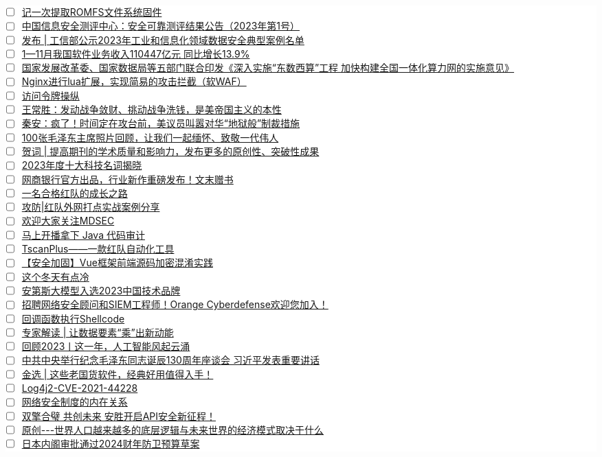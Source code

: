   - [ ] [记一次提取ROMFS文件系统固件](https://mp.weixin.qq.com/s?__biz=Mzk0NDQzODY4MA==&mid=2247484095&idx=1&sn=a22bf62a137c0c089c26019bf2e29d50)
  - [ ] [中国信息安全测评中心：安全可靠测评结果公告（2023年第1号）](https://mp.weixin.qq.com/s?__biz=MzI5NTM4OTQ5Mg==&mid=2247617823&idx=4&sn=9cdf4eaaa7b3cfa3b588aa1da1652515)
  - [ ] [发布 | 工信部公示2023年工业和信息化领域数据安全典型案例名单](https://mp.weixin.qq.com/s?__biz=MzA5MzE5MDAzOA==&mid=2664201035&idx=3&sn=c9b59d65955a4f96ce85a8a7e481fa16)
  - [ ] [1—11月我国软件业务收入110447亿元 同比增长13.9%](https://mp.weixin.qq.com/s?__biz=MzI5NTM4OTQ5Mg==&mid=2247617823&idx=2&sn=521d0d7912a9c1b170c598e4b24b1de5)
  - [ ] [国家发展改革委、国家数据局等五部门联合印发《深入实施“东数西算”工程 加快构建全国一体化算力网的实施意见》](https://mp.weixin.qq.com/s?__biz=MzI5NTM4OTQ5Mg==&mid=2247617823&idx=1&sn=2de8e89ecbfe4e5ebd96efd1c6041da3)
  - [ ] [Nginx进行lua扩展，实现简易的攻击拦截（软WAF）](https://mp.weixin.qq.com/s?__biz=MzkwODQyMjgwNg==&mid=2247484679&idx=1&sn=e6d3d5b5470a4baa06e5cb761c9bd1d3)
  - [ ] [访问令牌操纵](https://mp.weixin.qq.com/s?__biz=MzkwMjU5MzgzMQ==&mid=2247484490&idx=1&sn=d316c0077ecccc213aec66a71573f820)
  - [ ] [王常胜：发动战争敛财、挑动战争洗钱，是美帝国主义的本性](https://mp.weixin.qq.com/s?__biz=MzA5MDg1MDUyMA==&mid=2650465848&idx=3&sn=e654d8f5b71c9730bf4298136c1cbbab)
  - [ ] [秦安：疯了！时间定在攻台前，美议员叫嚣对华“地狱般”制裁措施](https://mp.weixin.qq.com/s?__biz=MzA5MDg1MDUyMA==&mid=2650465848&idx=2&sn=969c66bc56ba3166164b04756f1a22c1)
  - [ ] [100张毛泽东主席照片回顾，让我们一起缅怀、致敬一代伟人](https://mp.weixin.qq.com/s?__biz=MzA5MDg1MDUyMA==&mid=2650465848&idx=1&sn=255022f3b11661545c09a4b97f3c7b70)
  - [ ] [贺词 | 提高期刊的学术质量和影响力，发布更多的原创性、突破性成果](https://mp.weixin.qq.com/s?__biz=MzI0NjU2NDMwNQ==&mid=2247496886&idx=2&sn=b95e6eebe5d98753aab9b62c23b784f9)
  - [ ] [2023年度十大科技名词揭晓](https://mp.weixin.qq.com/s?__biz=MzI0NjU2NDMwNQ==&mid=2247496886&idx=1&sn=a9a26acbdcdc319d2addbb74ec6d50cd)
  - [ ] [网商银行官方出品，行业新作重磅发布！文末赠书](https://mp.weixin.qq.com/s?__biz=Mzg4Njc1MTIzMw==&mid=2247485427&idx=1&sn=55eae2bc5661e1598b46b2068586368b)
  - [ ] [一名合格红队的成长之路](https://mp.weixin.qq.com/s?__biz=Mzg2ODYxMzY3OQ==&mid=2247507074&idx=2&sn=ec1a7f21cb2635a1e36273a917e3918d)
  - [ ] [攻防|红队外网打点实战案例分享](https://mp.weixin.qq.com/s?__biz=Mzg2ODYxMzY3OQ==&mid=2247507074&idx=1&sn=867f06ccbd7adfb4a655a02200ff58da)
  - [ ] [欢迎大家关注MDSEC](https://mp.weixin.qq.com/s?__biz=MzA3MjMxODUwNg==&mid=2247486317&idx=1&sn=447ae4e1442b8c42aff6b1c2a157b8cb)
  - [ ] [马上开播拿下 Java 代码审计](https://mp.weixin.qq.com/s?__biz=MzAxNzkyOTgxMw==&mid=2247492063&idx=2&sn=7d0b0fecce8d02f3ee653689a6b09bcc)
  - [ ] [TscanPlus——一款红队自动化工具](https://mp.weixin.qq.com/s?__biz=MzAxNzkyOTgxMw==&mid=2247492063&idx=1&sn=53470953c1c59c6245b7f6d6885394d5)
  - [ ] [【安全加固】Vue框架前端源码加密混淆实践](https://mp.weixin.qq.com/s?__biz=MzU2NDgzOTQzNw==&mid=2247500389&idx=1&sn=57eb0876ea89c78e0189f6b1f9e7124b)
  - [ ] [这个冬天有点冷](https://mp.weixin.qq.com/s?__biz=MzU1Mjk3MDY1OA==&mid=2247509001&idx=1&sn=fbcbb774718f6a0ba5deaa0a8f40dac7)
  - [ ] [安第斯大模型入选2023中国技术品牌](https://mp.weixin.qq.com/s?__biz=Mzg4MzE2MzY1OA==&mid=2247497720&idx=1&sn=f49b761b6c521fb4e93764d14d2b52ff)
  - [ ] [招聘网络安全顾问和SIEM工程师！Orange Cyberdefense欢迎您加入！](https://mp.weixin.qq.com/s?__biz=MzI3MTk4NTcyNw==&mid=2247486624&idx=1&sn=acf5ee8c90bb498864df91aaebd123e5)
  - [ ] [回调函数执行Shellcode](https://mp.weixin.qq.com/s?__biz=MzAwMjc0NTEzMw==&mid=2653588246&idx=1&sn=c208dbfa84035bf29231ace16a4dbd24)
  - [ ] [专家解读 | 让数据要素“乘”出新动能](https://mp.weixin.qq.com/s?__biz=MzA5MzE5MDAzOA==&mid=2664201035&idx=4&sn=66e851818676a5dfba7043f025a5d14c)
  - [ ] [回顾2023丨这一年，人工智能风起云涌](https://mp.weixin.qq.com/s?__biz=MzA5MzE5MDAzOA==&mid=2664201035&idx=2&sn=7aee5ceee96ad56602856f23daa17b64)
  - [ ] [中共中央举行纪念毛泽东同志诞辰130周年座谈会 习近平发表重要讲话](https://mp.weixin.qq.com/s?__biz=MzA5MzE5MDAzOA==&mid=2664201035&idx=1&sn=dac5975ab200197f5b20bef000186531)
  - [ ] [金选 | 这些老国货软件，经典好用值得入手！](https://mp.weixin.qq.com/s?__biz=MzI2MjcwMTgwOQ==&mid=2247490390&idx=1&sn=0d68b2fb81f6bc30ea20295ed2138694)
  - [ ] [Log4j2-CVE-2021-44228](https://mp.weixin.qq.com/s?__biz=MzkzODQzNTU2NA==&mid=2247485598&idx=1&sn=6e9337c2169669dc27142cb93524a353)
  - [ ] [网络安全制度的内在关系](https://mp.weixin.qq.com/s?__biz=MzkxNzA3MTgyNg==&mid=2247506553&idx=2&sn=3c64966a8938d71603100d1b46ef9482)
  - [ ] [双擎合璧 共创未来 安胜开启API安全新征程！](https://mp.weixin.qq.com/s?__biz=MzkxNzA3MTgyNg==&mid=2247506553&idx=1&sn=033322aeb4bfd5335914d7786f1fed2e)
  - [ ] [原创---世界人口越来越多的底层逻辑与未来世界的经济模式取决于什么](https://mp.weixin.qq.com/s?__biz=Mzg4NzAwNzA4NA==&mid=2247484303&idx=1&sn=ba13dfb01de3adad0636df55ef4baefc)
  - [ ] [日本内阁审批通过2024财年防卫预算草案](https://mp.weixin.qq.com/s?__biz=MzI1OTExNDY1NQ==&mid=2651609429&idx=2&sn=15bd2bd3becdbdfe1a05cd3a5f34bb64)